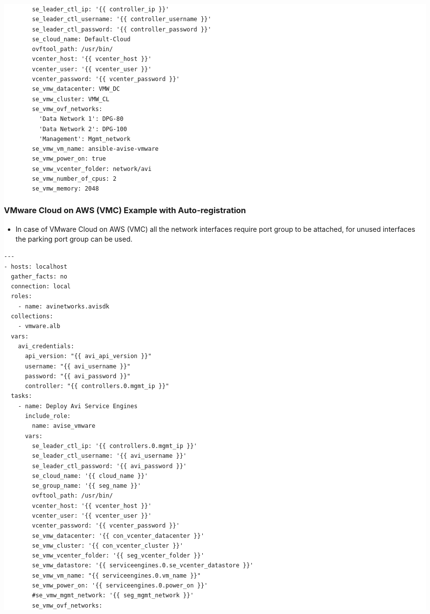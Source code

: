 ```
        se_leader_ctl_ip: '{{ controller_ip }}'
        se_leader_ctl_username: '{{ controller_username }}'
        se_leader_ctl_password: '{{ controller_password }}'
        se_cloud_name: Default-Cloud
        ovftool_path: /usr/bin/
        vcenter_host: '{{ vcenter_host }}'
        vcenter_user: '{{ vcenter_user }}'
        vcenter_password: '{{ vcenter_password }}'
        se_vmw_datacenter: VMW_DC
        se_vmw_cluster: VMW_CL
        se_vmw_ovf_networks:
          'Data Network 1': DPG-80
          'Data Network 2': DPG-100
          'Management': Mgmt_network
        se_vmw_vm_name: ansible-avise-vmware
        se_vmw_power_on: true
        se_vmw_vcenter_folder: network/avi
        se_vmw_number_of_cpus: 2
        se_vmw_memory: 2048
```
### VMware Cloud on AWS (VMC) Example with Auto-registration

- In case of VMware Cloud on AWS (VMC) all the network interfaces require port group to be attached, for unused interfaces the parking port group can be used.

```
---
- hosts: localhost
  gather_facts: no
  connection: local
  roles:
    - name: avinetworks.avisdk
  collections:
    - vmware.alb
  vars:
    avi_credentials:
      api_version: "{{ avi_api_version }}"
      username: "{{ avi_username }}"
      password: "{{ avi_password }}"
      controller: "{{ controllers.0.mgmt_ip }}"
  tasks:
    - name: Deploy Avi Service Engines
      include_role:
        name: avise_vmware
      vars:
        se_leader_ctl_ip: '{{ controllers.0.mgmt_ip }}'
        se_leader_ctl_username: '{{ avi_username }}'
        se_leader_ctl_password: '{{ avi_password }}'
        se_cloud_name: '{{ cloud_name }}'
        se_group_name: '{{ seg_name }}'
        ovftool_path: /usr/bin/
        vcenter_host: '{{ vcenter_host }}'
        vcenter_user: '{{ vcenter_user }}'
        vcenter_password: '{{ vcenter_password }}'
        se_vmw_datacenter: '{{ con_vcenter_datacenter }}'
        se_vmw_cluster: '{{ con_vcenter_cluster }}'
        se_vmw_vcenter_folder: '{{ seg_vcenter_folder }}'
        se_vmw_datastore: '{{ serviceengines.0.se_vcenter_datastore }}'
        se_vmw_vm_name: "{{ serviceengines.0.vm_name }}"
        se_vmw_power_on: '{{ serviceengines.0.power_on }}'
        #se_vmw_mgmt_network: '{{ seg_mgmt_network }}'
        se_vmw_ovf_networks:
```